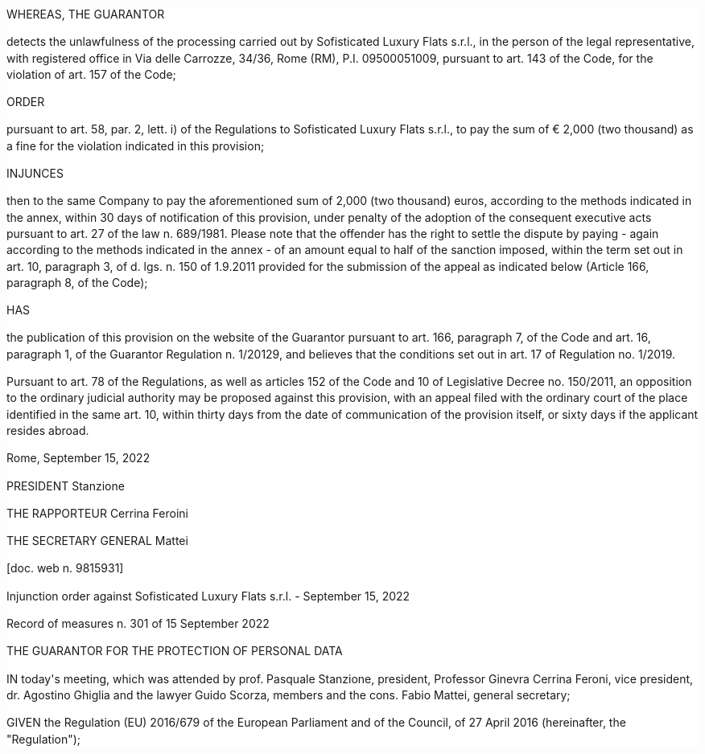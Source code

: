 WHEREAS, THE GUARANTOR

detects the unlawfulness of the processing carried out by Sofisticated Luxury Flats s.r.l., in the person of the legal representative, with registered office in Via delle Carrozze, 34/36, Rome (RM), P.I. 09500051009, pursuant to art. 143 of the Code, for the violation of art. 157 of the Code;

ORDER

pursuant to art. 58, par. 2, lett. i) of the Regulations to Sofisticated Luxury Flats s.r.l., to pay the sum of € 2,000 (two thousand) as a fine for the violation indicated in this provision;

INJUNCES

then to the same Company to pay the aforementioned sum of 2,000 (two thousand) euros, according to the methods indicated in the annex, within 30 days of notification of this provision, under penalty of the adoption of the consequent executive acts pursuant to art. 27 of the law n. 689/1981. Please note that the offender has the right to settle the dispute by paying - again according to the methods indicated in the annex - of an amount equal to half of the sanction imposed, within the term set out in art. 10, paragraph 3, of d. lgs. n. 150 of 1.9.2011 provided for the submission of the appeal as indicated below (Article 166, paragraph 8, of the Code);

HAS

the publication of this provision on the website of the Guarantor pursuant to art. 166, paragraph 7, of the Code and art. 16, paragraph 1, of the Guarantor Regulation n. 1/20129, and believes that the conditions set out in art. 17 of Regulation no. 1/2019.

Pursuant to art. 78 of the Regulations, as well as articles 152 of the Code and 10 of Legislative Decree no. 150/2011, an opposition to the ordinary judicial authority may be proposed against this provision, with an appeal filed with the ordinary court of the place identified in the same art. 10, within thirty days from the date of communication of the provision itself, or sixty days if the applicant resides abroad.

Rome, September 15, 2022

PRESIDENT
Stanzione

THE RAPPORTEUR
Cerrina Feroini

THE SECRETARY GENERAL
Mattei

\[doc. web n. 9815931\]

Injunction order against Sofisticated Luxury Flats s.r.l. - September 15, 2022

Record of measures
n. 301 of 15 September 2022

THE GUARANTOR FOR THE PROTECTION OF PERSONAL DATA

IN today's meeting, which was attended by prof. Pasquale Stanzione, president, Professor Ginevra Cerrina Feroni, vice president, dr. Agostino Ghiglia and the lawyer Guido Scorza, members and the cons. Fabio Mattei, general secretary;

GIVEN the Regulation (EU) 2016/679 of the European Parliament and of the Council, of 27 April 2016 (hereinafter, the "Regulation");
